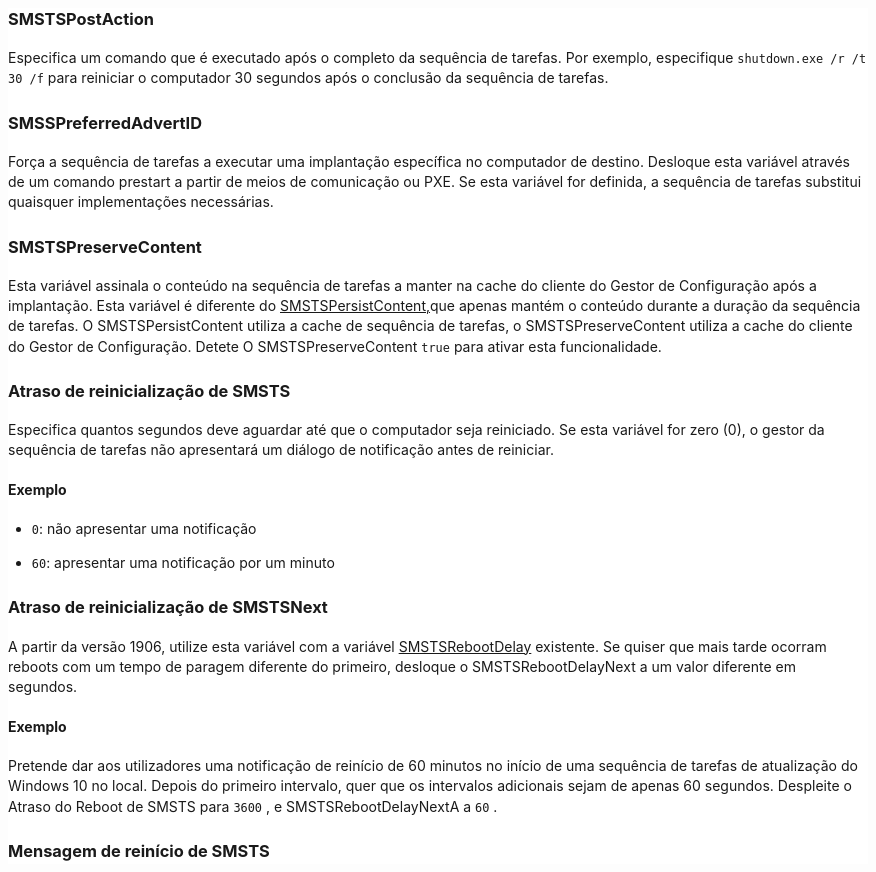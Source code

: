 ### <a name="smstspostaction"></a><a name="SMSTSPostAction"></a>SMSTSPostAction

Especifica um comando que é executado após o completo da sequência de tarefas. Por exemplo, especifique `shutdown.exe /r /t 30 /f` para reiniciar o computador 30 segundos após o conclusão da sequência de tarefas.

### <a name="smstspreferredadvertid"></a><a name="SMSTSPreferredAdvertID"></a>SMSSPreferredAdvertID

Força a sequência de tarefas a executar uma implantação específica no computador de destino. Desloque esta variável através de um comando prestart a partir de meios de comunicação ou PXE. Se esta variável for definida, a sequência de tarefas substitui quaisquer implementações necessárias.

### <a name="smstspreservecontent"></a><a name="SMSTSPreserveContent"></a>SMSTSPreserveContent

Esta variável assinala o conteúdo na sequência de tarefas a manter na cache do cliente do Gestor de Configuração após a implantação. Esta variável é diferente do [SMSTSPersistContent,](#SMSTSPersistContent)que apenas mantém o conteúdo durante a duração da sequência de tarefas. O SMSTSPersistContent utiliza a cache de sequência de tarefas, o SMSTSPreserveContent utiliza a cache do cliente do Gestor de Configuração. Detete O SMSTSPreserveContent `true` para ativar esta funcionalidade.

### <a name="smstsrebootdelay"></a><a name="SMSTSRebootDelay"></a>Atraso de reinicialização de SMSTS

Especifica quantos segundos deve aguardar até que o computador seja reiniciado. Se esta variável for zero (0), o gestor da sequência de tarefas não apresentará um diálogo de notificação antes de reiniciar.

#### <a name="example"></a>Exemplo

- `0`: não apresentar uma notificação  

- `60`: apresentar uma notificação por um minuto  

### <a name="smstsrebootdelaynext"></a><a name="SMSTSRebootDelayNext"></a>Atraso de reinicialização de SMSTSNext


A partir da versão 1906, utilize esta variável com a variável [SMSTSRebootDelay](task-sequence-variables.md#SMSTSRebootDelay) existente. Se quiser que mais tarde ocorram reboots com um tempo de paragem diferente do primeiro, desloque o SMSTSRebootDelayNext a um valor diferente em segundos.

#### <a name="example"></a>Exemplo

Pretende dar aos utilizadores uma notificação de reinício de 60 minutos no início de uma sequência de tarefas de atualização do Windows 10 no local. Depois do primeiro intervalo, quer que os intervalos adicionais sejam de apenas 60 segundos. Despleite o Atraso do Reboot de SMSTS para `3600` , e SMSTSRebootDelayNextA a `60` .  


### <a name="smstsrebootmessage"></a><a name="SMSTSRebootMessage"></a>Mensagem de reinício de SMSTS
